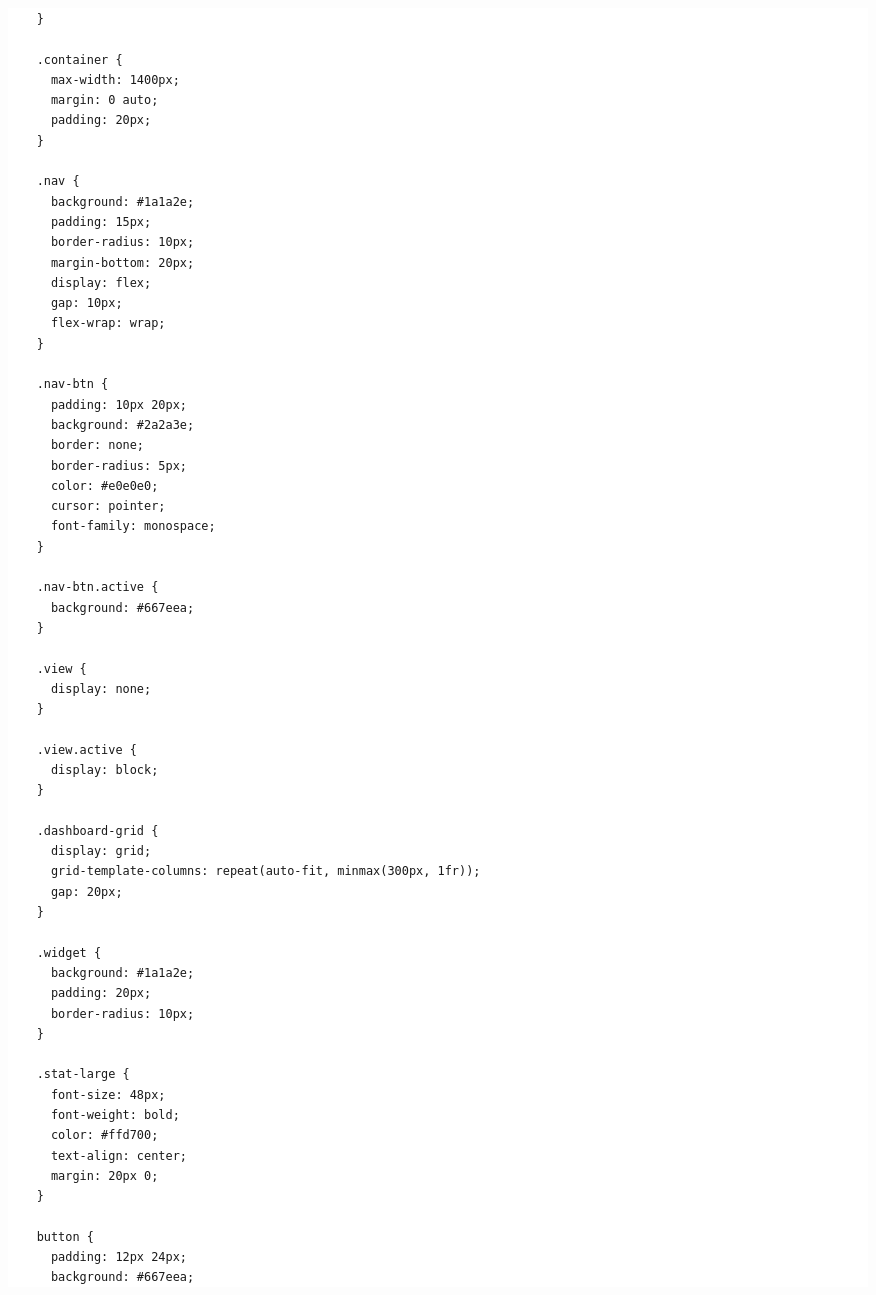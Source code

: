 ```html
    }

    .container {
      max-width: 1400px;
      margin: 0 auto;
      padding: 20px;
    }

    .nav {
      background: #1a1a2e;
      padding: 15px;
      border-radius: 10px;
      margin-bottom: 20px;
      display: flex;
      gap: 10px;
      flex-wrap: wrap;
    }

    .nav-btn {
      padding: 10px 20px;
      background: #2a2a3e;
      border: none;
      border-radius: 5px;
      color: #e0e0e0;
      cursor: pointer;
      font-family: monospace;
    }

    .nav-btn.active {
      background: #667eea;
    }

    .view {
      display: none;
    }

    .view.active {
      display: block;
    }

    .dashboard-grid {
      display: grid;
      grid-template-columns: repeat(auto-fit, minmax(300px, 1fr));
      gap: 20px;
    }

    .widget {
      background: #1a1a2e;
      padding: 20px;
      border-radius: 10px;
    }

    .stat-large {
      font-size: 48px;
      font-weight: bold;
      color: #ffd700;
      text-align: center;
      margin: 20px 0;
    }

    button {
      padding: 12px 24px;
      background: #667eea;
```